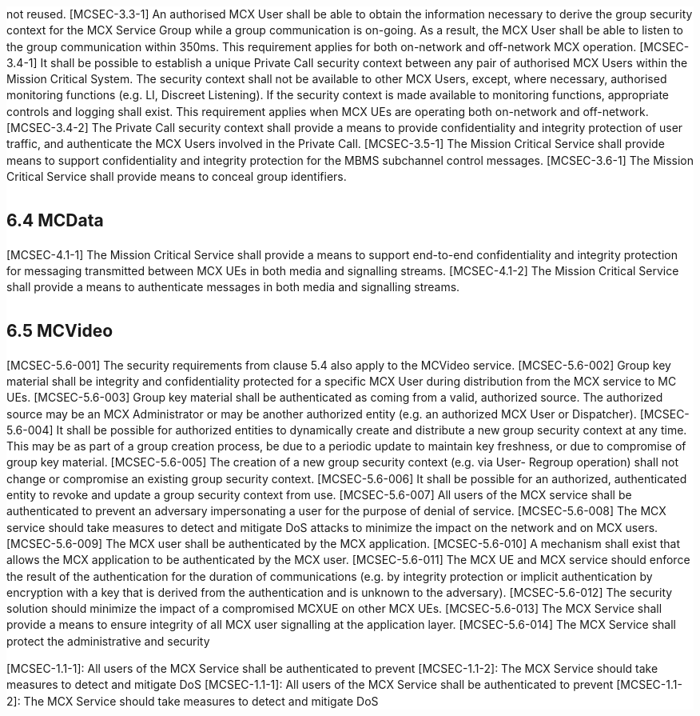 not reused.
[MCSEC-3.3-1] An authorised MCX User shall be able to obtain the information
necessary to derive the group security context for the MCX Service Group while
a group communication is on-going. As a result, the MCX User shall be able to
listen to the group communication within 350ms. This requirement applies for
both on-network and off-network MCX operation.
[MCSEC-3.4-1] It shall be possible to establish a unique Private Call security
context between any pair of authorised MCX Users within the Mission Critical
System. The security context shall not be available to other MCX Users,
except, where necessary, authorised monitoring functions (e.g. LI, Discreet
Listening). If the security context is made available to monitoring functions,
appropriate controls and logging shall exist. This requirement applies when
MCX UEs are operating both on-network and off-network.
[MCSEC-3.4-2] The Private Call security context shall provide a means to
provide confidentiality and integrity protection of user traffic, and
authenticate the MCX Users involved in the Private Call.
[MCSEC-3.5-1] The Mission Critical Service shall provide means to support
confidentiality and integrity protection for the MBMS subchannel control
messages.
[MCSEC-3.6-1] The Mission Critical Service shall provide means to conceal
group identifiers.
## 6.4 MCData
[MCSEC-4.1-1] The Mission Critical Service shall provide a means to support
end-to-end confidentiality and integrity protection for messaging transmitted
between MCX UEs in both media and signalling streams.
[MCSEC-4.1-2] The Mission Critical Service shall provide a means to
authenticate messages in both media and signalling streams.
## 6.5 MCVideo
[MCSEC-5.6-001] The security requirements from clause 5.4 also apply to the
MCVideo service.
[MCSEC-5.6-002] Group key material shall be integrity and confidentiality
protected for a specific MCX User during distribution from the MCX service to
MC UEs.
[MCSEC-5.6-003] Group key material shall be authenticated as coming from a
valid, authorized source. The authorized source may be an MCX Administrator or
may be another authorized entity (e.g. an authorized MCX User or Dispatcher).
[MCSEC-5.6-004] It shall be possible for authorized entities to dynamically
create and distribute a new group security context at any time. This may be as
part of a group creation process, be due to a periodic update to maintain key
freshness, or due to compromise of group key material.
[MCSEC-5.6-005] The creation of a new group security context (e.g. via User-
Regroup operation) shall not change or compromise an existing group security
context.
[MCSEC-5.6-006] It shall be possible for an authorized, authenticated entity
to revoke and update a group security context from use.
[MCSEC-5.6-007] All users of the MCX service shall be authenticated to prevent
an adversary impersonating a user for the purpose of denial of service.
[MCSEC-5.6-008] The MCX service should take measures to detect and mitigate
DoS attacks to minimize the impact on the network and on MCX users.
[MCSEC-5.6-009] The MCX user shall be authenticated by the MCX application.
[MCSEC-5.6-010] A mechanism shall exist that allows the MCX application to be
authenticated by the MCX user.
[MCSEC-5.6-011] The MCX UE and MCX service should enforce the result of the
authentication for the duration of communications (e.g. by integrity
protection or implicit authentication by encryption with a key that is derived
from the authentication and is unknown to the adversary).
[MCSEC-5.6-012] The security solution should minimize the impact of a
compromised MCXUE on other MCX UEs.
[MCSEC-5.6-013] The MCX Service shall provide a means to ensure integrity of
all MCX user signalling at the application layer.
[MCSEC-5.6-014] The MCX Service shall protect the administrative and security

[MCSEC-1.1-1]: All users of the MCX Service shall be authenticated to prevent
[MCSEC-1.1-2]: The MCX Service should take measures to detect and mitigate DoS
[MCSEC-1.1-1]: All users of the MCX Service shall be authenticated to prevent
[MCSEC-1.1-2]: The MCX Service should take measures to detect and mitigate DoS